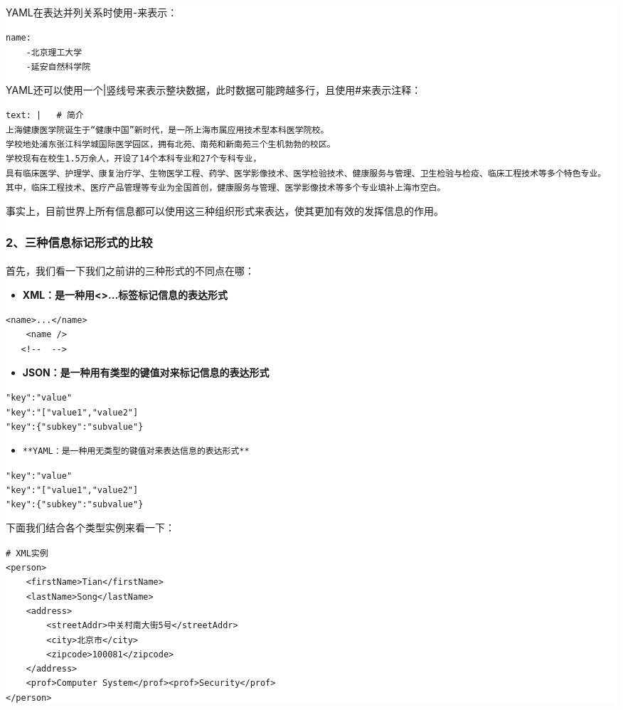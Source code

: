 YAML在表达并列关系时使用-来表示：

```
name:
    -北京理工大学
    -延安自然科学院
```

YAML还可以使用一个|竖线号来表示整块数据，此时数据可能跨越多行，且使用#来表示注释：

```
text: |   # 简介
上海健康医学院诞生于“健康中国”新时代，是一所上海市属应用技术型本科医学院校。
学校地处浦东张江科学城国际医学园区，拥有北苑、南苑和新南苑三个生机勃勃的校区。
学校现有在校生1.5万余人，开设了14个本科专业和27个专科专业，
具有临床医学、护理学、康复治疗学、生物医学工程、药学、医学影像技术、医学检验技术、健康服务与管理、卫生检验与检疫、临床工程技术等多个特色专业。
其中，临床工程技术、医疗产品管理等专业为全国首创，健康服务与管理、医学影像技术等多个专业填补上海市空白。
```

事实上，目前世界上所有信息都可以使用这三种组织形式来表达，使其更加有效的发挥信息的作用。

### 2、三种信息标记形式的比较

首先，我们看一下我们之前讲的三种形式的不同点在哪：

*   **XML：是一种用<>...标签标记信息的表达形式**  

```
<name>...</name>
    <name />
   <!--  -->
```

*   **JSON：是一种用有类型的键值对来标记信息的表达形式** 

```
"key":"value"
"key":"["value1","value2"]
"key":{"subkey":"subvalue"}
```

*     **YAML：是一种用无类型的键值对来表达信息的表达形式** 

```
"key":"value"
"key":"["value1","value2"]
"key":{"subkey":"subvalue"}
```

下面我们结合各个类型实例来看一下：

```
# XML实例
<person>
    <firstName>Tian</firstName>
    <lastName>Song</lastName>
    <address>
        <streetAddr>中关村南大街5号</streetAddr>
        <city>北京市</city>
        <zipcode>100081</zipcode>
    </address>
    <prof>Computer System</prof><prof>Security</prof>
</person>
```
